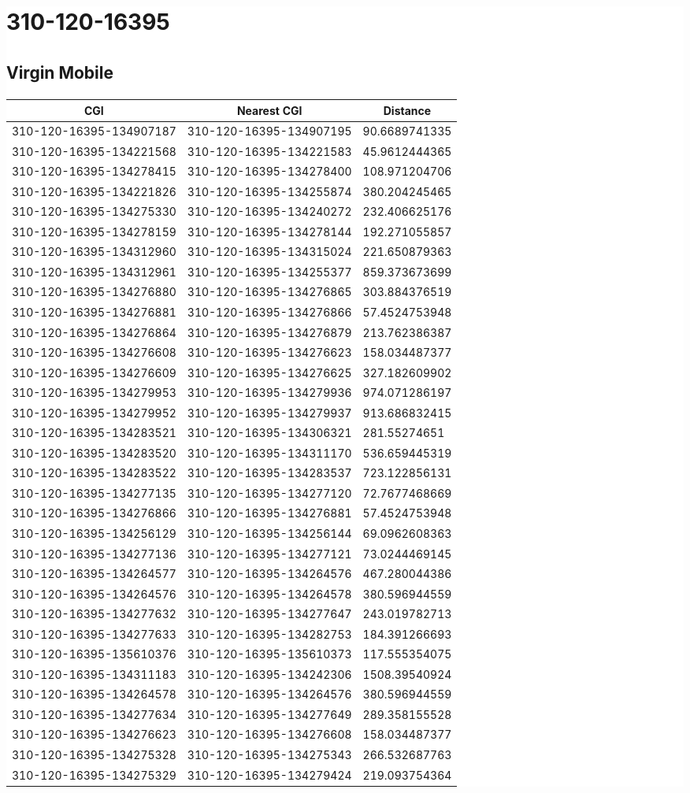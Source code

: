 # 310-120-16395
## Virgin Mobile


| CGI | Nearest CGI | Distance |
|-----|-------------|----------|
| 310-120-16395-134907187 | 310-120-16395-134907195 | 90.6689741335 |
| 310-120-16395-134221568 | 310-120-16395-134221583 | 45.9612444365 |
| 310-120-16395-134278415 | 310-120-16395-134278400 | 108.971204706 |
| 310-120-16395-134221826 | 310-120-16395-134255874 | 380.204245465 |
| 310-120-16395-134275330 | 310-120-16395-134240272 | 232.406625176 |
| 310-120-16395-134278159 | 310-120-16395-134278144 | 192.271055857 |
| 310-120-16395-134312960 | 310-120-16395-134315024 | 221.650879363 |
| 310-120-16395-134312961 | 310-120-16395-134255377 | 859.373673699 |
| 310-120-16395-134276880 | 310-120-16395-134276865 | 303.884376519 |
| 310-120-16395-134276881 | 310-120-16395-134276866 | 57.4524753948 |
| 310-120-16395-134276864 | 310-120-16395-134276879 | 213.762386387 |
| 310-120-16395-134276608 | 310-120-16395-134276623 | 158.034487377 |
| 310-120-16395-134276609 | 310-120-16395-134276625 | 327.182609902 |
| 310-120-16395-134279953 | 310-120-16395-134279936 | 974.071286197 |
| 310-120-16395-134279952 | 310-120-16395-134279937 | 913.686832415 |
| 310-120-16395-134283521 | 310-120-16395-134306321 | 281.55274651 |
| 310-120-16395-134283520 | 310-120-16395-134311170 | 536.659445319 |
| 310-120-16395-134283522 | 310-120-16395-134283537 | 723.122856131 |
| 310-120-16395-134277135 | 310-120-16395-134277120 | 72.7677468669 |
| 310-120-16395-134276866 | 310-120-16395-134276881 | 57.4524753948 |
| 310-120-16395-134256129 | 310-120-16395-134256144 | 69.0962608363 |
| 310-120-16395-134277136 | 310-120-16395-134277121 | 73.0244469145 |
| 310-120-16395-134264577 | 310-120-16395-134264576 | 467.280044386 |
| 310-120-16395-134264576 | 310-120-16395-134264578 | 380.596944559 |
| 310-120-16395-134277632 | 310-120-16395-134277647 | 243.019782713 |
| 310-120-16395-134277633 | 310-120-16395-134282753 | 184.391266693 |
| 310-120-16395-135610376 | 310-120-16395-135610373 | 117.555354075 |
| 310-120-16395-134311183 | 310-120-16395-134242306 | 1508.39540924 |
| 310-120-16395-134264578 | 310-120-16395-134264576 | 380.596944559 |
| 310-120-16395-134277634 | 310-120-16395-134277649 | 289.358155528 |
| 310-120-16395-134276623 | 310-120-16395-134276608 | 158.034487377 |
| 310-120-16395-134275328 | 310-120-16395-134275343 | 266.532687763 |
| 310-120-16395-134275329 | 310-120-16395-134279424 | 219.093754364 |